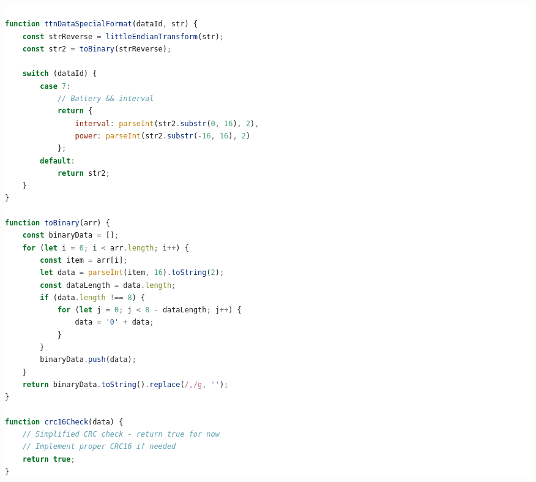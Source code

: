 ```javascript

function ttnDataSpecialFormat(dataId, str) {
    const strReverse = littleEndianTransform(str);
    const str2 = toBinary(strReverse);
    
    switch (dataId) {
        case 7:
            // Battery && interval
            return {
                interval: parseInt(str2.substr(0, 16), 2),
                power: parseInt(str2.substr(-16, 16), 2)
            };
        default:
            return str2;
    }
}

function toBinary(arr) {
    const binaryData = [];
    for (let i = 0; i < arr.length; i++) {
        const item = arr[i];
        let data = parseInt(item, 16).toString(2);
        const dataLength = data.length;
        if (data.length !== 8) {
            for (let j = 0; j < 8 - dataLength; j++) {
                data = '0' + data;
            }
        }
        binaryData.push(data);
    }
    return binaryData.toString().replace(/,/g, '');
}

function crc16Check(data) {
    // Simplified CRC check - return true for now
    // Implement proper CRC16 if needed
    return true;
}
```
